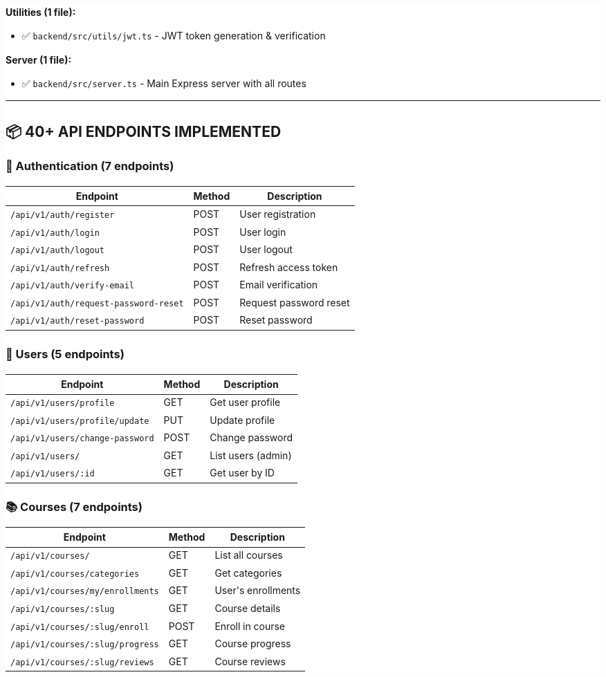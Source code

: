 **Utilities (1 file):**
- ✅ `backend/src/utils/jwt.ts` - JWT token generation & verification

**Server (1 file):**
- ✅ `backend/src/server.ts` - Main Express server with all routes

---

## 📦 **40+ API ENDPOINTS IMPLEMENTED**

### 🔐 Authentication (7 endpoints)
| Endpoint | Method | Description |
|----------|--------|-------------|
| `/api/v1/auth/register` | POST | User registration |
| `/api/v1/auth/login` | POST | User login |
| `/api/v1/auth/logout` | POST | User logout |
| `/api/v1/auth/refresh` | POST | Refresh access token |
| `/api/v1/auth/verify-email` | POST | Email verification |
| `/api/v1/auth/request-password-reset` | POST | Request password reset |
| `/api/v1/auth/reset-password` | POST | Reset password |

### 👤 Users (5 endpoints)
| Endpoint | Method | Description |
|----------|--------|-------------|
| `/api/v1/users/profile` | GET | Get user profile |
| `/api/v1/users/profile/update` | PUT | Update profile |
| `/api/v1/users/change-password` | POST | Change password |
| `/api/v1/users/` | GET | List users (admin) |
| `/api/v1/users/:id` | GET | Get user by ID |

### 📚 Courses (7 endpoints)
| Endpoint | Method | Description |
|----------|--------|-------------|
| `/api/v1/courses/` | GET | List all courses |
| `/api/v1/courses/categories` | GET | Get categories |
| `/api/v1/courses/my/enrollments` | GET | User's enrollments |
| `/api/v1/courses/:slug` | GET | Course details |
| `/api/v1/courses/:slug/enroll` | POST | Enroll in course |
| `/api/v1/courses/:slug/progress` | GET | Course progress |
| `/api/v1/courses/:slug/reviews` | GET | Course reviews |
